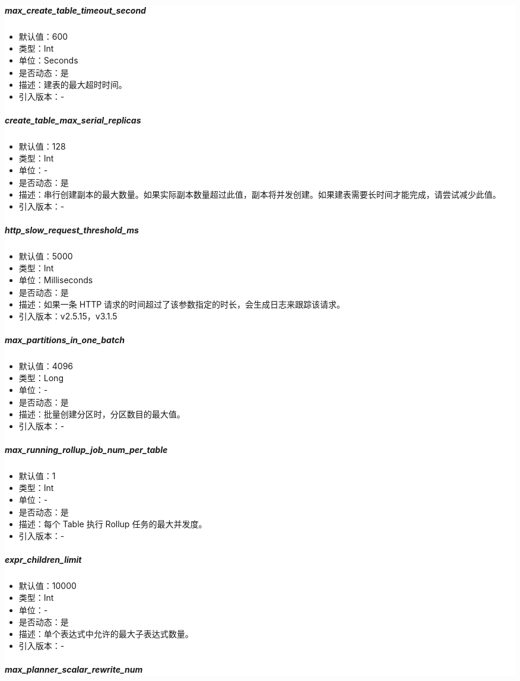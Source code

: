 ##### max_create_table_timeout_second

- 默认值：600
- 类型：Int
- 单位：Seconds
- 是否动态：是
- 描述：建表的最大超时时间。
- 引入版本：-

##### create_table_max_serial_replicas

- 默认值：128
- 类型：Int
- 单位：-
- 是否动态：是
- 描述：串行创建副本的最大数量。如果实际副本数量超过此值，副本将并发创建。如果建表需要长时间才能完成，请尝试减少此值。
- 引入版本：-

##### http_slow_request_threshold_ms

- 默认值：5000
- 类型：Int
- 单位：Milliseconds
- 是否动态：是
- 描述：如果一条 HTTP 请求的时间超过了该参数指定的时长，会生成日志来跟踪该请求。
- 引入版本：v2.5.15，v3.1.5

##### max_partitions_in_one_batch

- 默认值：4096
- 类型：Long
- 单位：-
- 是否动态：是
- 描述：批量创建分区时，分区数目的最大值。
- 引入版本：-

##### max_running_rollup_job_num_per_table

- 默认值：1
- 类型：Int
- 单位：-
- 是否动态：是
- 描述：每个 Table 执行 Rollup 任务的最大并发度。
- 引入版本：-

##### expr_children_limit

- 默认值：10000
- 类型：Int
- 单位：-
- 是否动态：是
- 描述：单个表达式中允许的最大子表达式数量。
- 引入版本：-

##### max_planner_scalar_rewrite_num

